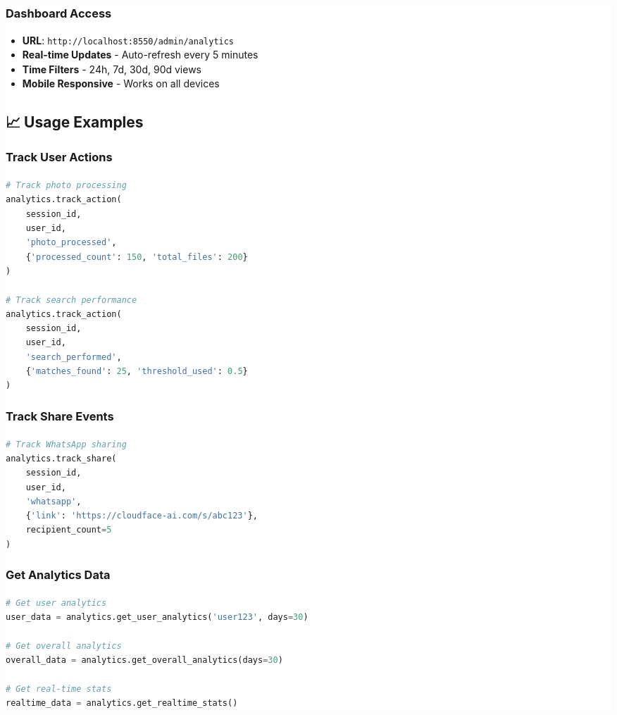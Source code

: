 ### **Dashboard Access**
- **URL**: `http://localhost:8550/admin/analytics`
- **Real-time Updates** - Auto-refresh every 5 minutes
- **Time Filters** - 24h, 7d, 30d, 90d views
- **Mobile Responsive** - Works on all devices

## 📈 Usage Examples

### **Track User Actions**
```python
# Track photo processing
analytics.track_action(
    session_id, 
    user_id, 
    'photo_processed', 
    {'processed_count': 150, 'total_files': 200}
)

# Track search performance
analytics.track_action(
    session_id, 
    user_id, 
    'search_performed', 
    {'matches_found': 25, 'threshold_used': 0.5}
)
```

### **Track Share Events**
```python
# Track WhatsApp sharing
analytics.track_share(
    session_id, 
    user_id, 
    'whatsapp', 
    {'link': 'https://cloudface-ai.com/s/abc123'}, 
    recipient_count=5
)
```

### **Get Analytics Data**
```python
# Get user analytics
user_data = analytics.get_user_analytics('user123', days=30)

# Get overall analytics
overall_data = analytics.get_overall_analytics(days=30)

# Get real-time stats
realtime_data = analytics.get_realtime_stats()
```

